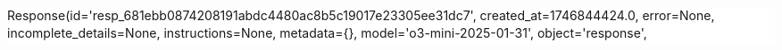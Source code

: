 Response(id='resp_681ebb0874208191abdc4480ac8b5c19017e23305ee31dc7', created_at=1746844424.0, error=None, incomplete_details=None, instructions=None, metadata={}, model='o3-mini-2025-01-31', object='response',